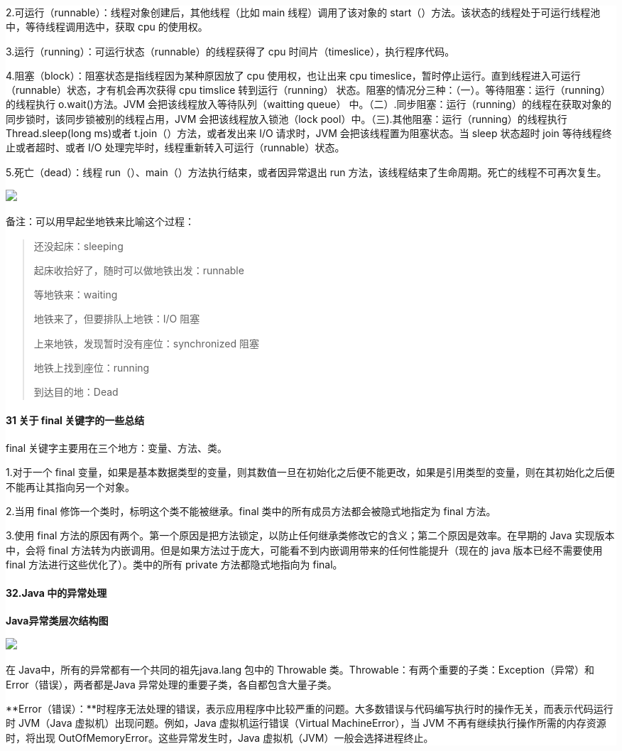 2.可运行（runnable）：线程对象创建后，其他线程（比如 main 线程）调用了该对象的 start（）方法。该状态的线程处于可运行线程池中，等待线程调用选中，获取 cpu 的使用权。

3.运行（running）：可运行状态（runnable）的线程获得了 cpu 时间片（timeslice），执行程序代码。

4.阻塞（block）：阻塞状态是指线程因为某种原因放了 cpu 使用权，也让出来 cpu timeslice，暂时停止运行。直到线程进入可运行（runnable）状态，才有机会再次获得 cpu timslice 转到运行（running） 状态。阻塞的情况分三种：（一）。等待阻塞：运行（running）的线程执行 o.wait()方法。JVM 会把该线程放入等待队列（waitting queue） 中。（二）.同步阻塞：运行（running）的线程在获取对象的同步锁时，该同步锁被别的线程占用，JVM 会把该线程放入锁池（lock pool）中。（三).其他阻塞：运行（running）的线程执行 Thread.sleep(long ms)或者 t.join（）方法，或者发出来 I/O 请求时，JVM 会把该线程置为阻塞状态。当 sleep 状态超时 join 等待线程终止或者超时、或者 I/O 处理完毕时，线程重新转入可运行（runnable）状态。

5.死亡（dead）：线程 run（）、main（）方法执行结束，或者因异常退出 run 方法，该线程结束了生命周期。死亡的线程不可再次复生。

![](/Users/yanpeng/Documents/pengyand/spring-boot/images/QQ20181220-204505@2x.png)

备注：可以用早起坐地铁来比喻这个过程：

> 还没起床：sleeping
>
> 起床收拾好了，随时可以做地铁出发：runnable
>
> 等地铁来：waiting
>
> 地铁来了，但要排队上地铁：I/O 阻塞
>
> 上来地铁，发现暂时没有座位：synchronized 阻塞
>
> 地铁上找到座位：running
>
> 到达目的地：Dead



#### 31 关于 final 关键字的一些总结

final 关键字主要用在三个地方：变量、方法、类。

1.对于一个 final 变量，如果是基本数据类型的变量，则其数值一旦在初始化之后便不能更改，如果是引用类型的变量，则在其初始化之后便不能再让其指向另一个对象。

2.当用 final 修饰一个类时，标明这个类不能被继承。final 类中的所有成员方法都会被隐式地指定为 final 方法。

3.使用 final 方法的原因有两个。第一个原因是把方法锁定，以防止任何继承类修改它的含义；第二个原因是效率。在早期的 Java 实现版本中，会将 final 方法转为内嵌调用。但是如果方法过于庞大，可能看不到内嵌调用带来的任何性能提升（现在的 java 版本已经不需要使用 final 方法进行这些优化了）。类中的所有 private 方法都隐式地指向为 final。



#### 32.Java 中的异常处理

**Java异常类层次结构图**

![](/Users/yanpeng/Documents/pengyand/spring-boot/images/687474703a2f2f696d61676573323031352e636e626c6f67732e636f6d2f626c6f672f3634313030332f3230313630372f3634313030332d32303136303730363233323034343238302d3335353335343739302e706e67.png)

在 Java中，所有的异常都有一个共同的祖先java.lang 包中的 Throwable 类。Throwable：有两个重要的子类：Exception（异常）和 Error（错误），两者都是Java 异常处理的重要子类，各自都包含大量子类。



**Error（错误）：**时程序无法处理的错误，表示应用程序中比较严重的问题。大多数错误与代码编写执行时的操作无关，而表示代码运行时 JVM（Java 虚拟机）出现问题。例如，Java 虚拟机运行错误（Virtual MachineError），当 JVM 不再有继续执行操作所需的内存资源时，将出现 OutOfMemoryError。这些异常发生时，Java 虚拟机（JVM）一般会选择进程终止。
